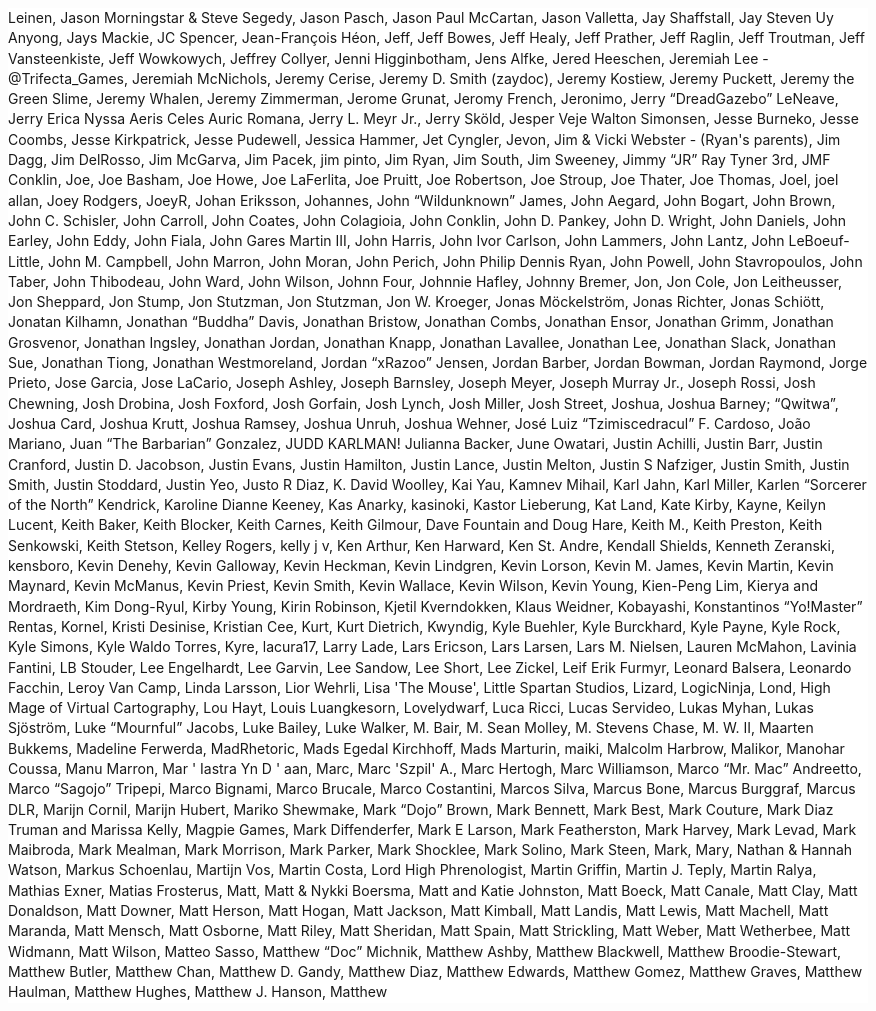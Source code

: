 Leinen, Jason Morningstar & Steve Segedy, Jason Pasch, Jason Paul McCartan, Jason Valletta, Jay Shaffstall, Jay Steven Uy Anyong, Jays Mackie, JC Spencer, Jean-François Héon, Jeff, Jeff Bowes, Jeff Healy, Jeff Prather, Jeff Raglin, Jeff Troutman, Jeff Vansteenkiste, Jeff Wowkowych, Jeffrey Collyer, Jenni Higginbotham, Jens Alfke, Jered Heeschen, Jeremiah Lee - @Trifecta_Games, Jeremiah McNichols, Jeremy Cerise, Jeremy D. Smith (zaydoc), Jeremy Kostiew, Jeremy Puckett, Jeremy the Green Slime, Jeremy Whalen, Jeremy Zimmerman, Jerome Grunat, Jeromy French, Jeronimo, Jerry “DreadGazebo” LeNeave, Jerry Erica Nyssa Aeris Celes Auric Romana, Jerry L. Meyr Jr., Jerry Sköld, Jesper Veje Walton Simonsen, Jesse Burneko, Jesse Coombs, Jesse Kirkpatrick, Jesse Pudewell, Jessica Hammer, Jet Cyngler, Jevon, Jim & Vicki Webster - (Ryan's parents), Jim Dagg, Jim DelRosso, Jim McGarva, Jim Pacek, jim pinto, Jim Ryan, Jim South, Jim Sweeney, Jimmy “JR” Ray Tyner 3rd, JMF Conklin, Joe, Joe Basham, Joe Howe, Joe LaFerlita, Joe Pruitt, Joe Robertson, Joe Stroup, Joe Thater, Joe Thomas, Joel, joel allan, Joey Rodgers, JoeyR, Johan Eriksson, Johannes, John “Wildunknown” James, John Aegard, John Bogart, John Brown, John C. Schisler, John Carroll, John Coates, John Colagioia, John Conklin, John D. Pankey, John D. Wright, John Daniels, John Earley, John Eddy, John Fiala, John Gares Martin III, John Harris, John Ivor Carlson, John Lammers, John Lantz, John LeBoeuf-Little, John M. Campbell, John Marron, John Moran, John Perich, John Philip Dennis Ryan, John Powell, John Stavropoulos, John Taber, John Thibodeau, John Ward, John Wilson, Johnn Four, Johnnie Hafley, Johnny Bremer, Jon, Jon Cole, Jon Leitheusser, Jon Sheppard, Jon Stump, Jon Stutzman, Jon Stutzman, Jon W. Kroeger, Jonas Möckelström, Jonas Richter, Jonas Schiött, Jonatan Kilhamn, Jonathan “Buddha” Davis, Jonathan Bristow, Jonathan Combs, Jonathan Ensor, Jonathan Grimm, Jonathan Grosvenor, Jonathan Ingsley, Jonathan Jordan, Jonathan Knapp, Jonathan Lavallee, Jonathan Lee, Jonathan Slack, Jonathan Sue, Jonathan Tiong, Jonathan Westmoreland, Jordan “xRazoo” Jensen, Jordan Barber, Jordan Bowman, Jordan Raymond, Jorge Prieto, Jose Garcia, Jose LaCario, Joseph Ashley, Joseph Barnsley, Joseph Meyer, Joseph Murray Jr., Joseph Rossi, Josh Chewning, Josh Drobina, Josh Foxford, Josh Gorfain, Josh Lynch, Josh Miller, Josh Street, Joshua, Joshua Barney; “Qwitwa”, Joshua Card, Joshua Krutt, Joshua Ramsey, Joshua Unruh, Joshua Wehner, José Luiz “Tzimiscedracul” F. Cardoso, João Mariano, Juan “The Barbarian” Gonzalez, JUDD KARLMAN! Julianna Backer, June Owatari, Justin Achilli, Justin Barr, Justin Cranford, Justin D. Jacobson, Justin Evans, Justin Hamilton, Justin Lance, Justin Melton, Justin S Nafziger, Justin Smith, Justin Smith, Justin Stoddard, Justin Yeo, Justo R Diaz, K. David Woolley, Kai Yau, Kamnev Mihail, Karl Jahn, Karl Miller, Karlen “Sorcerer of the North” Kendrick, Karoline Dianne Keeney, Kas Anarky, kasinoki, Kastor Lieberung, Kat Land, Kate Kirby, Kayne, Keilyn Lucent, Keith Baker, Keith Blocker, Keith Carnes, Keith Gilmour, Dave Fountain and Doug Hare, Keith M., Keith Preston, Keith Senkowski, Keith Stetson, Kelley Rogers, kelly j v, Ken Arthur, Ken Harward, Ken St. Andre, Kendall Shields, Kenneth Zeranski, kensboro, Kevin Denehy, Kevin Galloway, Kevin Heckman, Kevin Lindgren, Kevin Lorson, Kevin M. James, Kevin Martin, Kevin Maynard, Kevin McManus, Kevin Priest, Kevin Smith, Kevin Wallace, Kevin Wilson, Kevin Young, Kien-Peng Lim, Kierya and Mordraeth, Kim Dong-Ryul, Kirby Young, Kirin Robinson, Kjetil Kverndokken, Klaus Weidner, Kobayashi, Konstantinos “Yo!Master” Rentas, Kornel, Kristi Desinise, Kristian Cee, Kurt, Kurt Dietrich, Kwyndig, Kyle Buehler, Kyle Burckhard, Kyle Payne, Kyle Rock, Kyle Simons, Kyle Waldo Torres, Kyre, lacura17, Larry Lade, Lars Ericson, Lars Larsen, Lars M. Nielsen, Lauren McMahon, Lavinia Fantini, LB Stouder, Lee Engelhardt, Lee Garvin, Lee Sandow, Lee Short, Lee Zickel, Leif Erik Furmyr, Leonard Balsera, Leonardo Facchin, Leroy Van Camp, Linda Larsson, Lior Wehrli, Lisa 'The Mouse', Little Spartan Studios, Lizard, LogicNinja, Lond, High Mage of Virtual Cartography, Lou Hayt, Louis Luangkesorn, Lovelydwarf, Luca Ricci, Lucas Servideo, Lukas Myhan, Lukas Sjöström, Luke “Mournful” Jacobs, Luke Bailey, Luke Walker, M. Bair, M. Sean Molley, M. Stevens Chase, M. W. II, Maarten Bukkems, Madeline Ferwerda, MadRhetoric, Mads Egedal Kirchhoff, Mads Marturin, maiki, Malcolm Harbrow, Malikor, Manohar Coussa, Manu Marron, Mar ' Iastra Yn D ' aan, Marc, Marc 'Szpil' A., Marc Hertogh, Marc Williamson, Marco “Mr. Mac” Andreetto, Marco “Sagojo” Tripepi, Marco Bignami, Marco Brucale, Marco Costantini, Marcos Silva, Marcus Bone, Marcus Burggraf, Marcus DLR, Marijn Cornil, Marijn Hubert, Mariko Shewmake, Mark “Dojo” Brown, Mark Bennett, Mark Best, Mark Couture, Mark Diaz Truman and Marissa Kelly, Magpie Games, Mark Diffenderfer, Mark E Larson, Mark Featherston, Mark Harvey, Mark Levad, Mark Maibroda, Mark Mealman, Mark Morrison, Mark Parker, Mark Shocklee, Mark Solino, Mark Steen, Mark, Mary, Nathan & Hannah Watson, Markus Schoenlau, Martijn Vos, Martin Costa, Lord High Phrenologist, Martin Griffin, Martin J. Teply, Martin Ralya, Mathias Exner, Matias Frosterus, Matt, Matt & Nykki Boersma, Matt and Katie Johnston, Matt Boeck, Matt Canale, Matt Clay, Matt Donaldson, Matt Downer, Matt Herson, Matt Hogan, Matt Jackson, Matt Kimball, Matt Landis, Matt Lewis, Matt Machell, Matt Maranda, Matt Mensch, Matt Osborne, Matt Riley, Matt Sheridan, Matt Spain, Matt Strickling, Matt Weber, Matt Wetherbee, Matt Widmann, Matt Wilson, Matteo Sasso, Matthew “Doc” Michnik, Matthew Ashby, Matthew Blackwell, Matthew Broodie-Stewart, Matthew Butler, Matthew Chan, Matthew D. Gandy, Matthew Diaz, Matthew Edwards, Matthew Gomez, Matthew Graves, Matthew Haulman, Matthew Hughes, Matthew J. Hanson, Matthew